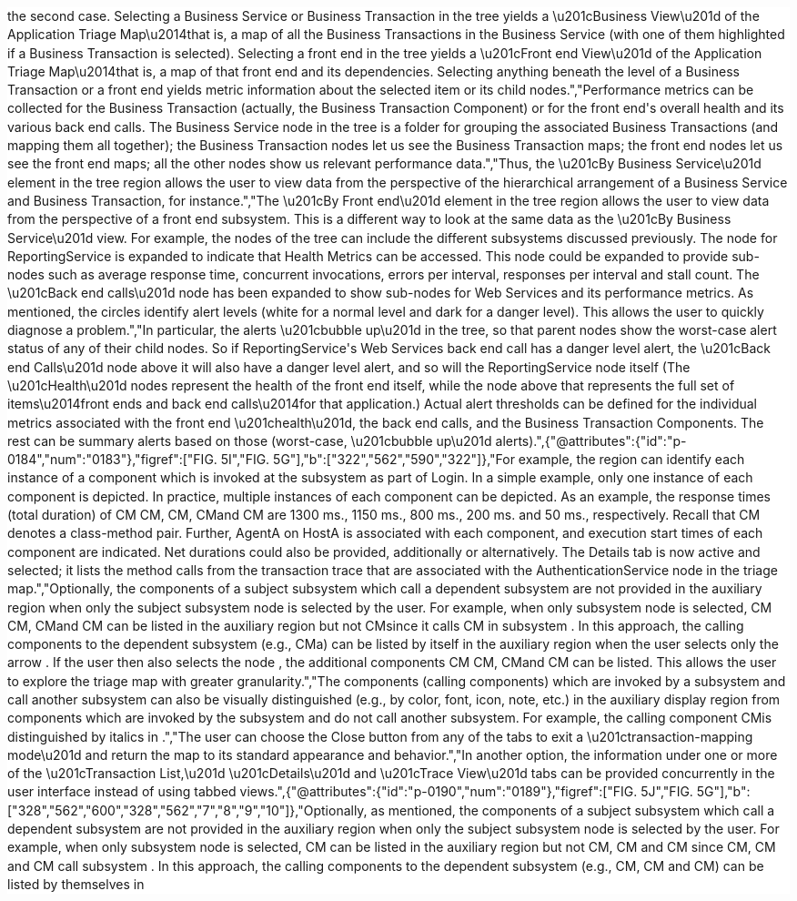 the second case. Selecting a Business Service or Business Transaction in the tree yields a \u201cBusiness View\u201d of the Application Triage Map\u2014that is, a map of all the Business Transactions in the Business Service (with one of them highlighted if a Business Transaction is selected). Selecting a front end in the tree yields a \u201cFront end View\u201d of the Application Triage Map\u2014that is, a map of that front end and its dependencies. Selecting anything beneath the level of a Business Transaction or a front end yields metric information about the selected item or its child nodes.","Performance metrics can be collected for the Business Transaction (actually, the Business Transaction Component) or for the front end's overall health and its various back end calls. The Business Service node in the tree is a folder for grouping the associated Business Transactions (and mapping them all together); the Business Transaction nodes let us see the Business Transaction maps; the front end nodes let us see the front end maps; all the other nodes show us relevant performance data.","Thus, the \u201cBy Business Service\u201d element in the tree region  allows the user to view data from the perspective of the hierarchical arrangement of a Business Service and Business Transaction, for instance.","The \u201cBy Front end\u201d element in the tree region  allows the user to view data from the perspective of a front end subsystem. This is a different way to look at the same data as the \u201cBy Business Service\u201d view. For example, the nodes of the tree can include the different subsystems discussed previously. The node for ReportingService is expanded to indicate that Health Metrics can be accessed. This node could be expanded to provide sub-nodes such as average response time, concurrent invocations, errors per interval, responses per interval and stall count. The \u201cBack end calls\u201d node has been expanded to show sub-nodes for Web Services and its performance metrics. As mentioned, the circles identify alert levels (white for a normal level and dark for a danger level). This allows the user to quickly diagnose a problem.","In particular, the alerts \u201cbubble up\u201d in the tree, so that parent nodes show the worst-case alert status of any of their child nodes. So if ReportingService's Web Services back end call has a danger level alert, the \u201cBack end Calls\u201d node above it will also have a danger level alert, and so will the ReportingService node itself (The \u201cHealth\u201d nodes represent the health of the front end itself, while the node above that represents the full set of items\u2014front ends and back end calls\u2014for that application.) Actual alert thresholds can be defined for the individual metrics associated with the front end \u201chealth\u201d, the back end calls, and the Business Transaction Components. The rest can be summary alerts based on those (worst-case, \u201cbubble up\u201d alerts).",{"@attributes":{"id":"p-0184","num":"0183"},"figref":["FIG. 5I","FIG. 5G"],"b":["322","562","590","322"]},"For example, the region  can identify each instance of a component which is invoked at the subsystem as part of Login. In a simple example, only one instance of each component is depicted. In practice, multiple instances of each component can be depicted. As an example, the response times (total duration) of CM CM, CM, CMand CM are 1300 ms., 1150 ms., 800 ms., 200 ms. and 50 ms., respectively. Recall that CM denotes a class-method pair. Further, AgentA on HostA is associated with each component, and execution start times of each component are indicated. Net durations could also be provided, additionally or alternatively. The Details tab is now active and selected; it lists the method calls from the transaction trace that are associated with the AuthenticationService node  in the triage map.","Optionally, the components of a subject subsystem which call a dependent subsystem are not provided in the auxiliary region  when only the subject subsystem node is selected by the user. For example, when only subsystem node  is selected, CM CM, CMand CM can be listed in the auxiliary region  but not CMsince it calls CM in subsystem . In this approach, the calling components to the dependent subsystem (e.g., CMa) can be listed by itself in the auxiliary region when the user selects only the arrow . If the user then also selects the node , the additional components CM CM, CMand CM can be listed. This allows the user to explore the triage map with greater granularity.","The components (calling components) which are invoked by a subsystem and call another subsystem can also be visually distinguished (e.g., by color, font, icon, note, etc.) in the auxiliary display region  from components which are invoked by the subsystem and do not call another subsystem. For example, the calling component CMis distinguished by italics in .","The user can choose the Close button from any of the tabs to exit a \u201ctransaction-mapping mode\u201d and return the map to its standard appearance and behavior.","In another option, the information under one or more of the \u201cTransaction List,\u201d \u201cDetails\u201d and \u201cTrace View\u201d tabs can be provided concurrently in the user interface instead of using tabbed views.",{"@attributes":{"id":"p-0190","num":"0189"},"figref":["FIG. 5J","FIG. 5G"],"b":["328","562","600","328","562","7","8","9","10"]},"Optionally, as mentioned, the components of a subject subsystem which call a dependent subsystem are not provided in the auxiliary region  when only the subject subsystem node is selected by the user. For example, when only subsystem node  is selected, CM can be listed in the auxiliary region  but not CM, CM and CM since CM, CM and CM call subsystem . In this approach, the calling components to the dependent subsystem (e.g., CM, CM and CM) can be listed by themselves in